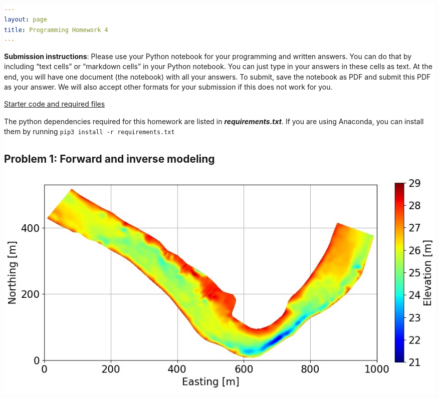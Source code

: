 ```yaml
---
layout: page
title: Programming Homework 4
---
```


**Submission instructions**: Please use your Python notebook for your programming and written answers. You can do that by including “text cells” or “markdown cells” in your Python notebook. You can just type in your answers in these cells as text. At the end, you will have one document (the notebook) with all your answers. To submit, save the notebook as PDF and submit this PDF as your answer. We will also accept other formats for your submission if this does not work for you.

[Starter code and required files](https://drive.google.com/drive/folders/1zpZ8T8qq6opAmSz1oapoPBCrwM4WLh5_?usp=sharing)

The python dependencies required for this homework are listed in ***requirements.txt***. If you are using Anaconda, you can install them by running `pip3 install -r requirements.txt`

## Problem 1: Forward and inverse modeling

![](ref_bathy.jpg)
